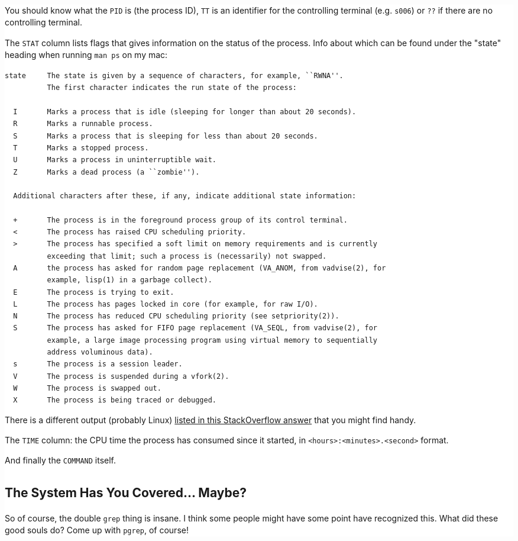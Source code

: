 You should know what the `PID` is (the process ID), `TT` is an identifier for
the controlling terminal (e.g. `s006`) or `??` if there are no controlling
terminal.

The `STAT` column lists flags that gives information on the status of the
process. Info about which can be found under the "state" heading when running
`man ps` on my mac:

```none
state     The state is given by a sequence of characters, for example, ``RWNA''.
          The first character indicates the run state of the process:

  I       Marks a process that is idle (sleeping for longer than about 20 seconds).
  R       Marks a runnable process.
  S       Marks a process that is sleeping for less than about 20 seconds.
  T       Marks a stopped process.
  U       Marks a process in uninterruptible wait.
  Z       Marks a dead process (a ``zombie'').

  Additional characters after these, if any, indicate additional state information:

  +       The process is in the foreground process group of its control terminal.
  <       The process has raised CPU scheduling priority.
  >       The process has specified a soft limit on memory requirements and is currently
          exceeding that limit; such a process is (necessarily) not swapped.
  A       the process has asked for random page replacement (VA_ANOM, from vadvise(2), for
          example, lisp(1) in a garbage collect).
  E       The process is trying to exit.
  L       The process has pages locked in core (for example, for raw I/O).
  N       The process has reduced CPU scheduling priority (see setpriority(2)).
  S       The process has asked for FIFO page replacement (VA_SEQL, from vadvise(2), for
          example, a large image processing program using virtual memory to sequentially
          address voluminous data).
  s       The process is a session leader.
  V       The process is suspended during a vfork(2).
  W       The process is swapped out.
  X       The process is being traced or debugged.
```

There is a different output (probably Linux) [listed in this StackOverflow
answer][so-state] that you might find handy.

[so-state]: https://askubuntu.com/questions/360252/what-do-the-stat-column-values-in-ps-mean#360253

The `TIME` column: the CPU time the process has consumed since it started, in
`<hours>:<minutes>.<second>` format.

And finally the `COMMAND` itself.

## The System Has You Covered... Maybe?

So of course, the double `grep` thing is insane. I think some people might have
some point have recognized this. What did these good souls do? Come up with
`pgrep`, of course!


[toying with unix daemons]: /unix-daemons/
[idempotent]: https://en.wikipedia.org/wiki/Idempotence
[ERE]: https://www.regular-expressions.info/posix.html
[script-linux]: http://man7.org/linux/man-pages/man1/script.1.html
[script-macos]: https://www.unix.com/man-page/mojave/1/script/
[nps-gist]: https://gist.github.com/norswap/3506d2b46102c2f32f18acced0ecd798